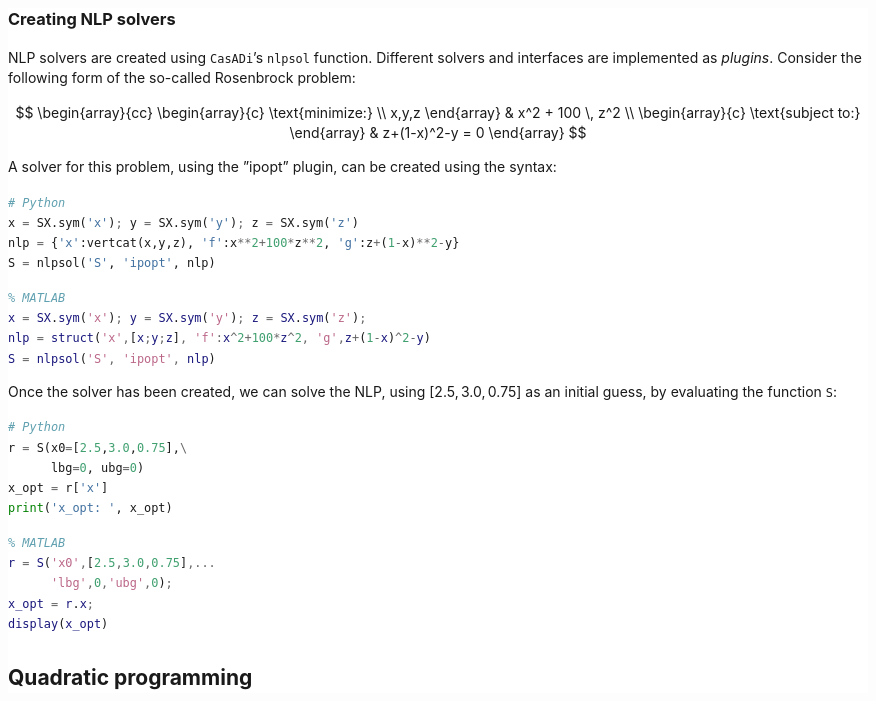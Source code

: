 ### Creating NLP solvers

NLP solvers are created using `CasADi`’s `nlpsol` function. Different solvers and interfaces are implemented as *plugins*. Consider the following form of the so-called Rosenbrock problem:

$$
\begin{array}{cc}
\begin{array}{c}
\text{minimize:} \\
x,y,z
\end{array}
&
x^2 + 100 \, z^2  \\
\begin{array}{c}
\text{subject to:}
\end{array}
&  z+(1-x)^2-y = 0
\end{array}
$$

A solver for this problem, using the ”ipopt” plugin, can be created using the syntax:

``` python
# Python
x = SX.sym('x'); y = SX.sym('y'); z = SX.sym('z')
nlp = {'x':vertcat(x,y,z), 'f':x**2+100*z**2, 'g':z+(1-x)**2-y}
S = nlpsol('S', 'ipopt', nlp)
```

``` matlab
% MATLAB
x = SX.sym('x'); y = SX.sym('y'); z = SX.sym('z');
nlp = struct('x',[x;y;z], 'f':x^2+100*z^2, 'g',z+(1-x)^2-y)
S = nlpsol('S', 'ipopt', nlp)
```

Once the solver has been created, we can solve the NLP, using $[2.5, 3.0, 0.75]$ as an initial guess, by evaluating the function `S`:

``` python
# Python
r = S(x0=[2.5,3.0,0.75],\
      lbg=0, ubg=0)
x_opt = r['x']
print('x_opt: ', x_opt)
```

``` matlab
% MATLAB
r = S('x0',[2.5,3.0,0.75],...
      'lbg',0,'ubg',0);
x_opt = r.x;
display(x_opt)
```

Quadratic programming
---------------------
